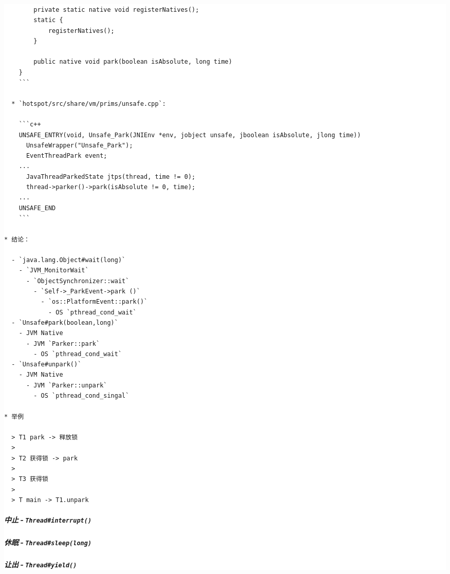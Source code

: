             private static native void registerNatives();
            static {
                registerNatives();
            }
            
            public native void park(boolean isAbsolute, long time)
        }
        ```

      * `hotspot/src/share/vm/prims/unsafe.cpp`:

        ```c++
        UNSAFE_ENTRY(void, Unsafe_Park(JNIEnv *env, jobject unsafe, jboolean isAbsolute, jlong time))
          UnsafeWrapper("Unsafe_Park");
          EventThreadPark event;
        ...
          JavaThreadParkedState jtps(thread, time != 0);
          thread->parker()->park(isAbsolute != 0, time);
        ...
        UNSAFE_END
        ```

    * 结论：

      - `java.lang.Object#wait(long)`
        - `JVM_MonitorWait`
          - `ObjectSynchronizer::wait`
            - `Self->_ParkEvent->park ()`
              - `os::PlatformEvent::park()`
                - OS `pthread_cond_wait`
      - `Unsafe#park(boolean,long)`
        - JVM Native
          - JVM `Parker::park`
            - OS `pthread_cond_wait`
      - `Unsafe#unpark()`
        - JVM Native
          - JVM `Parker::unpark`
            - OS `pthread_cond_singal`

    * 举例

      > T1 park -> 释放锁
      >
      > T2 获得锁 -> park
      >
      > T3 获得锁
      >
      > T main -> T1.unpark

##### 中止 - `Thread#interrupt()` 

##### 休眠 - `Thread#sleep(long)`

##### 让出 - `Thread#yield()`
